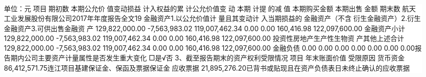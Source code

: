 单位：元
项目
期初数
本期公允价
值变动损益
计入权益的累
计公允价值变
动
本期
计提
的减
值
本期购买金额
本期出售
金额
期末数
航天工业发展股份有限公司2017年年度报告全文19
金融资产1.以公允价值计
量且其变动计
入当期损益的
金融资产（不含
衍生金融资产）2.衍生金融资产3.可供出售金融资
产
129,822,000.00
-7,563,983.02
119,007,462.34
0.00
0.00
160,416.98
122,097,600.00
金融资产小计
129,822,000.00
-7,563,983.02
119,007,462.34
0.00
0.00
160,416.98
122,097,600.00
投资性房地产生产性生物资
产其他上述合计
129,822,000.00
-7,563,983.02
119,007,462.34
0.00
0.00
160,416.98
122,097,600.00
金融负债
0.00
0.00
0.00
0.00
0.00
0.00
0.00报告期内公司主要资产计量属性是否发生重大变化
□是√否
3、截至报告期末的资产权利受限情况
项目
年末账面价值
受限原因
货币资金
86,412,571.75连江项目基建保证金、保函及票据保证金
应收票据
21,895,276.20已背书或贴现且在资产负债表日未终止确认的应收票据